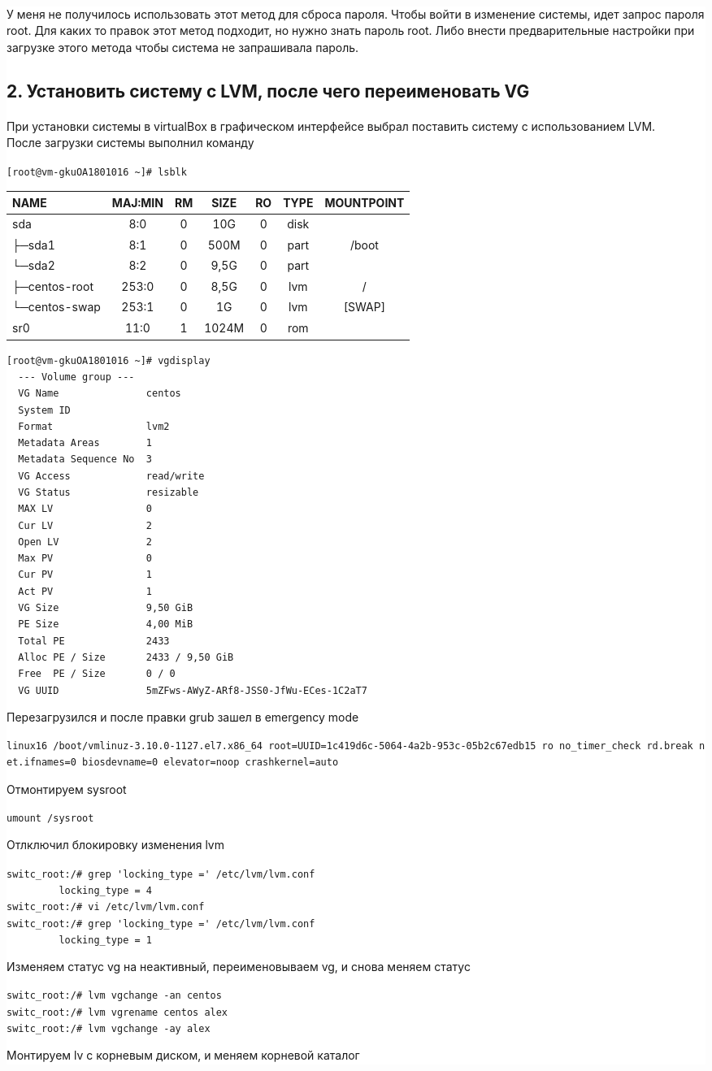 У меня не получилось использовать этот метод для сброса пароля. Чтобы войти в изменение системы, идет запрос пароля root. Для каких то правок этот метод подходит, но нужно знать пароль root. Либо внести предварительные настройки при загрузке этого метода чтобы система не запрашивала пароль.  
## 2. Установить систему с LVM, после чего переименовать VG
При установки системы в virtualBox в графическом интерфейсе выбрал поставить систему с использованием LVM.  
После загрузки системы выполнил команду
```
[root@vm-gkuOA1801016 ~]# lsblk
```
NAME           |MAJ:MIN|RM |SIZE  |RO |TYPE |MOUNTPOINT
:--------------|:-----:|:-:|:----:|:-:|:---:|:---------:|
sda            |   8:0 |  0|   10G|  0| disk|
├─sda1         |   8:1 |  0|  500M|  0| part| /boot
└─sda2         |   8:2 |  0|  9,5G|  0| part|
  ├─centos-root| 253:0 |  0|  8,5G|  0| lvm | /
  └─centos-swap| 253:1 |  0|    1G|  0| lvm | [SWAP]
sr0            |  11:0 |  1| 1024M|  0| rom |
```
[root@vm-gkuOA1801016 ~]# vgdisplay
  --- Volume group ---
  VG Name               centos
  System ID
  Format                lvm2
  Metadata Areas        1
  Metadata Sequence No  3
  VG Access             read/write
  VG Status             resizable
  MAX LV                0
  Cur LV                2
  Open LV               2
  Max PV                0
  Cur PV                1
  Act PV                1
  VG Size               9,50 GiB
  PE Size               4,00 MiB
  Total PE              2433
  Alloc PE / Size       2433 / 9,50 GiB
  Free  PE / Size       0 / 0
  VG UUID               5mZFws-AWyZ-ARf8-JSS0-JfWu-ECes-1C2aT7
```
Перезагрузился и после правки grub зашел в emergency mode
```
linux16 /boot/vmlinuz-3.10.0-1127.el7.x86_64 root=UUID=1c419d6c-5064-4a2b-953c-05b2c67edb15 ro no_timer_check rd.break net.ifnames=0 biosdevname=0 elevator=noop crashkernel=auto
```
Отмонтируем sysroot
```
umount /sysroot
```
Отлключил блокировку изменения lvm
```
switc_root:/# grep 'locking_type =' /etc/lvm/lvm.conf
         locking_type = 4
switc_root:/# vi /etc/lvm/lvm.conf
switc_root:/# grep 'locking_type =' /etc/lvm/lvm.conf
         locking_type = 1
```
Изменяем статус vg на неактивный, переименовываем vg, и снова меняем статус
```
switc_root:/# lvm vgchange -an centos 
switc_root:/# lvm vgrename centos alex
switc_root:/# lvm vgchange -ay alex
```
Монтируем lv с корневым диском, и меняем корневой каталог